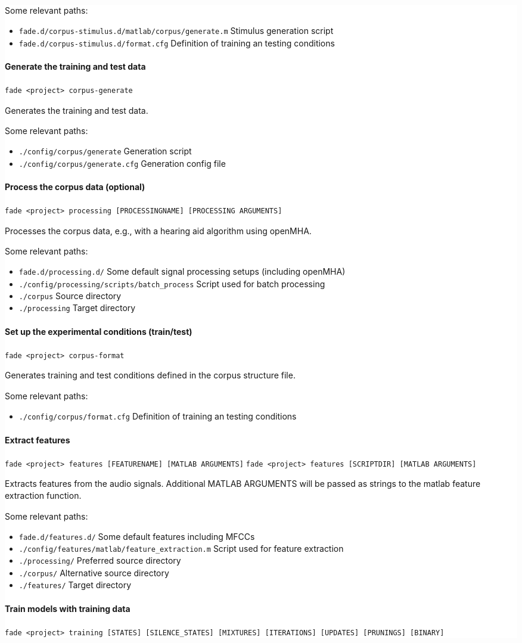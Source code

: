 Some relevant paths:

- `fade.d/corpus-stimulus.d/matlab/corpus/generate.m` Stimulus generation script
- `fade.d/corpus-stimulus.d/format.cfg` Definition of training an testing conditions


#### Generate the training and test data
`fade <project> corpus-generate`

Generates the training and test data.

Some relevant paths:

- `./config/corpus/generate` Generation script
- `./config/corpus/generate.cfg` Generation config file


#### Process the corpus data (optional)
`fade <project> processing [PROCESSINGNAME] [PROCESSING ARGUMENTS]`

Processes the corpus data, e.g., with a hearing aid algorithm using openMHA.

Some relevant paths:
- `fade.d/processing.d/`    Some default signal processing setups (including openMHA)
- `./config/processing/scripts/batch_process` Script used for batch processing
- `./corpus`                Source directory
- `./processing`            Target directory


#### Set up the experimental conditions (train/test)
`fade <project> corpus-format`

Generates training and test conditions defined in the corpus structure file.

Some relevant paths:

- `./config/corpus/format.cfg` Definition of training an testing conditions


#### Extract features
`fade <project> features [FEATURENAME] [MATLAB ARGUMENTS]`
`fade <project> features [SCRIPTDIR] [MATLAB ARGUMENTS]`

Extracts features from the audio signals.
Additional MATLAB ARGUMENTS will be passed as strings to the matlab feature extraction function.

Some relevant paths:

- `fade.d/features.d/`      Some default features including MFCCs
- `./config/features/matlab/feature_extraction.m` Script used for feature extraction
- `./processing/`           Preferred source directory
- `./corpus/`               Alternative source directory
- `./features/`             Target directory


#### Train models with training data
`fade <project> training [STATES] [SILENCE_STATES] [MIXTURES] [ITERATIONS] [UPDATES] [PRUNINGS] [BINARY]`
